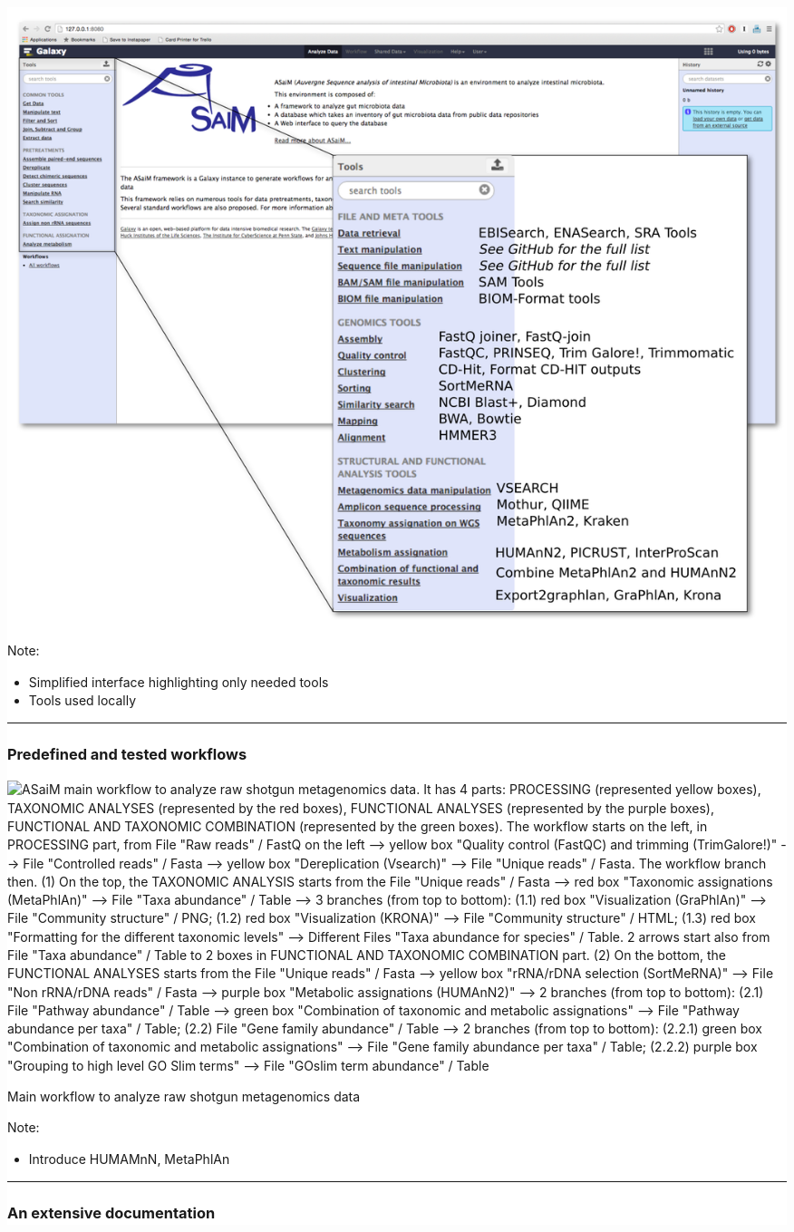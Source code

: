 ![Screenshot of ASaiM interface, with a zoom on the tool panel to show the organization of the tools in the different section](images/asaim_v1_interface.png) 

Note:
- Simplified interface highlighting only needed tools
- Tools used locally

----
### Predefined and tested workflows

![ASaiM main workflow to analyze raw shotgun metagenomics data. It has 4 parts: PROCESSING (represented yellow boxes), TAXONOMIC ANALYSES (represented by the red boxes), FUNCTIONAL ANALYSES (represented by the purple boxes), FUNCTIONAL AND TAXONOMIC COMBINATION (represented by the green boxes). The workflow starts on the left, in PROCESSING part, from File "Raw reads" / FastQ on the left --> yellow box "Quality control (FastQC) and trimming (TrimGalore!)" --> File "Controlled reads" / Fasta --> yellow box "Dereplication (Vsearch)" --> File "Unique reads" / Fasta. The workflow branch then. (1) On the top, the TAXONOMIC ANALYSIS starts from the File "Unique reads" / Fasta --> red box "Taxonomic assignations (MetaPhlAn)" --> File "Taxa abundance" / Table --> 3 branches (from top to bottom): (1.1) red box "Visualization (GraPhlAn)" --> File "Community structure" / PNG; (1.2) red box "Visualization (KRONA)" --> File "Community structure" / HTML; (1.3) red box "Formatting for the different taxonomic levels" --> Different Files "Taxa abundance for species" / Table. 2 arrows start also from File "Taxa abundance" / Table to 2 boxes in FUNCTIONAL AND TAXONOMIC COMBINATION part. (2) On the bottom, the FUNCTIONAL ANALYSES starts from the File "Unique reads" / Fasta --> yellow box "rRNA/rDNA selection (SortMeRNA)" --> File "Non rRNA/rDNA reads" / Fasta --> purple box "Metabolic assignations (HUMAnN2)" --> 2 branches (from top to bottom): (2.1) File "Pathway abundance" / Table --> green box "Combination of taxonomic and metabolic assignations" --> File "Pathway abundance per taxa" / Table; (2.2) File "Gene family abundance" / Table --> 2 branches (from top to bottom): (2.2.1) green box "Combination of taxonomic and metabolic assignations" --> File "Gene family abundance per taxa" / Table; (2.2.2) purple box "Grouping to high level GO Slim terms" --> File "GOslim term abundance" / Table](images/asaim_main_wf.png) 

Main workflow to analyze raw shotgun metagenomics data

Note:
- Introduce HUMAMnN, MetaPhlAn

----
### An extensive documentation

